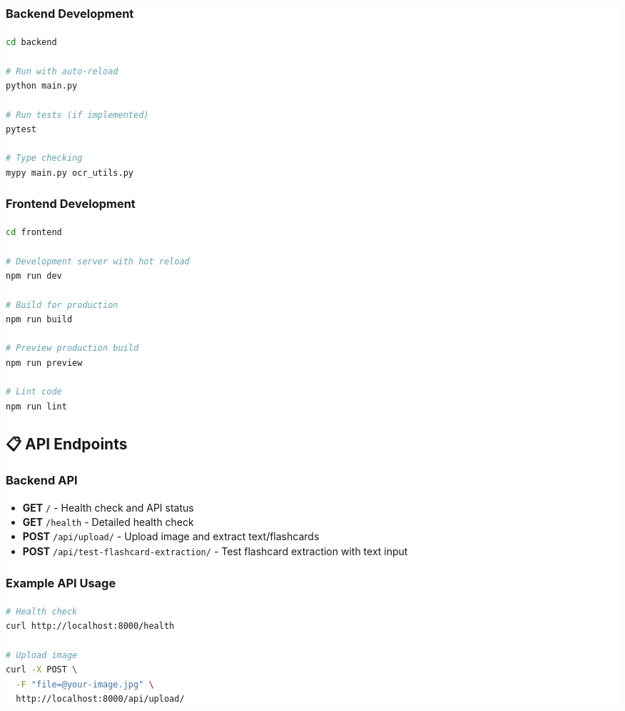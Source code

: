 ### Backend Development

```bash
cd backend

# Run with auto-reload
python main.py

# Run tests (if implemented)
pytest

# Type checking
mypy main.py ocr_utils.py
```

### Frontend Development

```bash
cd frontend

# Development server with hot reload
npm run dev

# Build for production
npm run build

# Preview production build
npm run preview

# Lint code
npm run lint
```

## 📋 API Endpoints

### Backend API

- **GET** `/` - Health check and API status
- **GET** `/health` - Detailed health check
- **POST** `/api/upload/` - Upload image and extract text/flashcards
- **POST** `/api/test-flashcard-extraction/` - Test flashcard extraction with text input

### Example API Usage

```bash
# Health check
curl http://localhost:8000/health

# Upload image
curl -X POST \
  -F "file=@your-image.jpg" \
  http://localhost:8000/api/upload/
```

